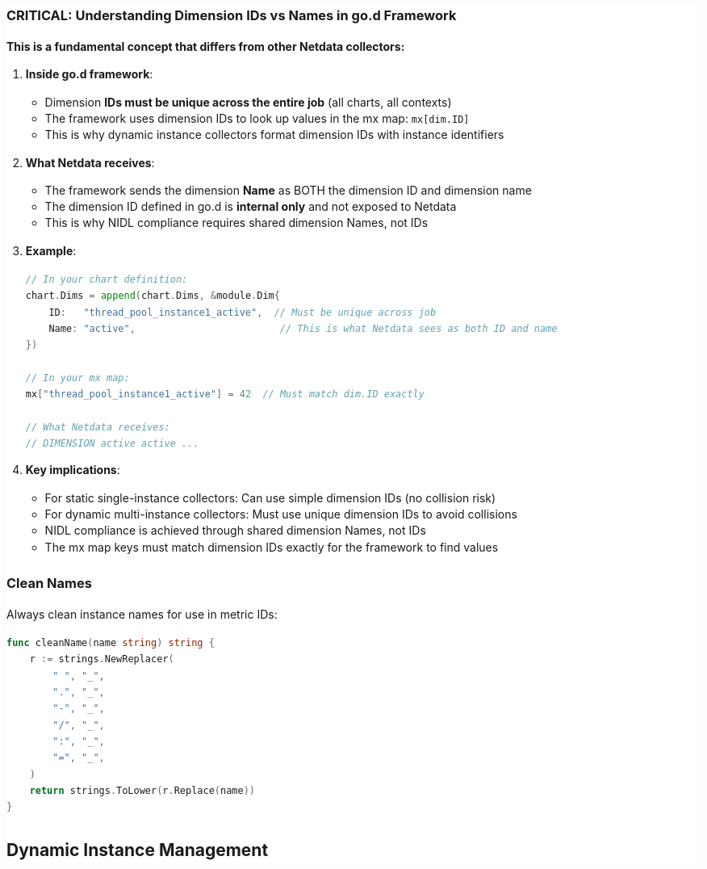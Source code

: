 ### CRITICAL: Understanding Dimension IDs vs Names in go.d Framework

**This is a fundamental concept that differs from other Netdata collectors:**

1. **Inside go.d framework**:
   - Dimension **IDs must be unique across the entire job** (all charts, all contexts)
   - The framework uses dimension IDs to look up values in the mx map: `mx[dim.ID]`
   - This is why dynamic instance collectors format dimension IDs with instance identifiers

2. **What Netdata receives**:
   - The framework sends the dimension **Name** as BOTH the dimension ID and dimension name
   - The dimension ID defined in go.d is **internal only** and not exposed to Netdata
   - This is why NIDL compliance requires shared dimension Names, not IDs

3. **Example**:
   ```go
   // In your chart definition:
   chart.Dims = append(chart.Dims, &module.Dim{
       ID:   "thread_pool_instance1_active",  // Must be unique across job
       Name: "active",                         // This is what Netdata sees as both ID and name
   })
   
   // In your mx map:
   mx["thread_pool_instance1_active"] = 42  // Must match dim.ID exactly
   
   // What Netdata receives:
   // DIMENSION active active ...
   ```

4. **Key implications**:
   - For static single-instance collectors: Can use simple dimension IDs (no collision risk)
   - For dynamic multi-instance collectors: Must use unique dimension IDs to avoid collisions
   - NIDL compliance is achieved through shared dimension Names, not IDs
   - The mx map keys must match dimension IDs exactly for the framework to find values

### Clean Names

Always clean instance names for use in metric IDs:

```go
func cleanName(name string) string {
    r := strings.NewReplacer(
        " ", "_",
        ".", "_",
        "-", "_",
        "/", "_",
        ":", "_",
        "=", "_",
    )
    return strings.ToLower(r.Replace(name))
}
```

## Dynamic Instance Management
